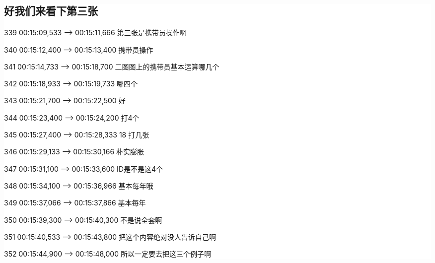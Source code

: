 ## 好我们来看下第三张

339
00:15:09,533 --> 00:15:11,666
第三张是携带员操作啊

340
00:15:12,400 --> 00:15:13,400
携带员操作

341
00:15:14,733 --> 00:15:18,700
二图图上的携带员基本运算哪几个

342
00:15:18,933 --> 00:15:19,733
哪四个

343
00:15:21,700 --> 00:15:22,500
好

344
00:15:23,400 --> 00:15:24,200
打4个

345
00:15:27,400 --> 00:15:28,333
18 打几张

346
00:15:29,133 --> 00:15:30,166
朴实膨胀

347
00:15:31,100 --> 00:15:33,600
ID是不是这4个

348
00:15:34,100 --> 00:15:36,966
基本每年哦

349
00:15:37,066 --> 00:15:37,866
基本每年

350
00:15:39,300 --> 00:15:40,300
不是说全套啊

351
00:15:40,533 --> 00:15:43,800
把这个内容绝对没人告诉自己啊

352
00:15:44,900 --> 00:15:48,000
所以一定要去把这三个例子啊
